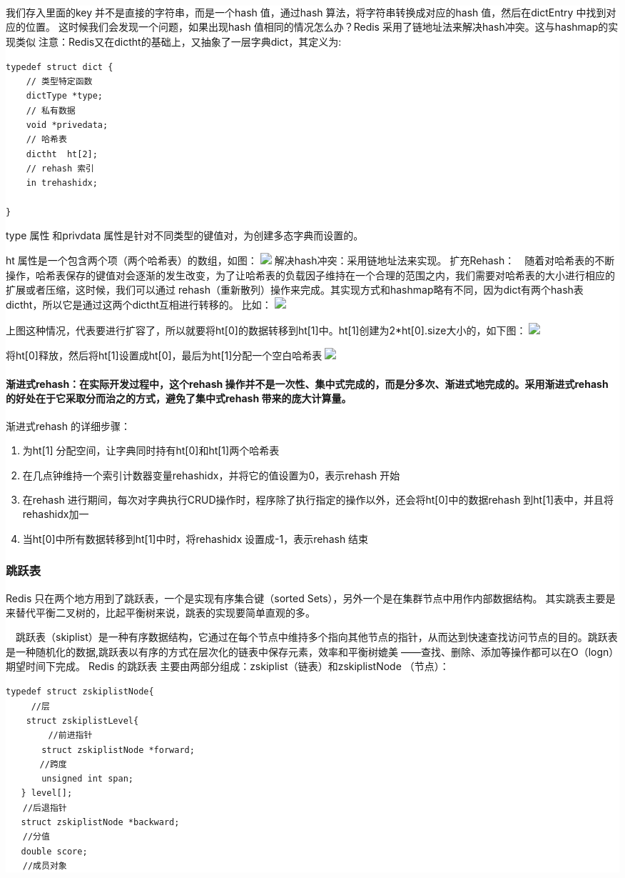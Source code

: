 我们存入里面的key 并不是直接的字符串，而是一个hash 值，通过hash 算法，将字符串转换成对应的hash 值，然后在dictEntry 中找到对应的位置。
这时候我们会发现一个问题，如果出现hash 值相同的情况怎么办？Redis 采用了链地址法来解决hash冲突。这与hashmap的实现类似
注意：Redis又在dictht的基础上，又抽象了一层字典dict，其定义为:
```
typedef struct dict {
    // 类型特定函数
    dictType *type;
    // 私有数据
    void *privedata;
    // 哈希表
    dictht  ht[2];
    // rehash 索引
    in trehashidx;
 
}
```
type 属性 和privdata 属性是针对不同类型的键值对，为创建多态字典而设置的。

ht 属性是一个包含两个项（两个哈希表）的数组，如图：
![](/image/redis-02.png)
解决hash冲突：采用链地址法来实现。
扩充Rehash：　随着对哈希表的不断操作，哈希表保存的键值对会逐渐的发生改变，为了让哈希表的负载因子维持在一个合理的范围之内，我们需要对哈希表的大小进行相应的扩展或者压缩，这时候，我们可以通过 rehash（重新散列）操作来完成。其实现方式和hashmap略有不同，因为dict有两个hash表dictht，所以它是通过这两个dictht互相进行转移的。
比如：
![](/image/redis-03.png)

上图这种情况，代表要进行扩容了，所以就要将ht[0]的数据转移到ht[1]中。ht[1]创建为2*ht[0].size大小的，如下图：
![](/image/redis-04.png)

将ht[0]释放，然后将ht[1]设置成ht[0]，最后为ht[1]分配一个空白哈希表
![](/image/redis-05.png)

#### 渐进式rehash：在实际开发过程中，这个rehash 操作并不是一次性、集中式完成的，而是分多次、渐进式地完成的。采用渐进式rehash 的好处在于它采取分而治之的方式，避免了集中式rehash 带来的庞大计算量。
渐进式rehash 的详细步骤：

1. 为ht[1] 分配空间，让字典同时持有ht[0]和ht[1]两个哈希表

2. 在几点钟维持一个索引计数器变量rehashidx，并将它的值设置为0，表示rehash 开始

3. 在rehash 进行期间，每次对字典执行CRUD操作时，程序除了执行指定的操作以外，还会将ht[0]中的数据rehash 到ht[1]表中，并且将rehashidx加一

4. 当ht[0]中所有数据转移到ht[1]中时，将rehashidx 设置成-1，表示rehash 结束

### 跳跃表

Redis 只在两个地方用到了跳跃表，一个是实现有序集合键（sorted Sets），另外一个是在集群节点中用作内部数据结构。
其实跳表主要是来替代平衡二叉树的，比起平衡树来说，跳表的实现要简单直观的多。

　跳跃表（skiplist）是一种有序数据结构，它通过在每个节点中维持多个指向其他节点的指针，从而达到快速查找访问节点的目的。跳跃表是一种随机化的数据,跳跃表以有序的方式在层次化的链表中保存元素，效率和平衡树媲美 ——查找、删除、添加等操作都可以在O（logn）期望时间下完成。
 Redis 的跳跃表 主要由两部分组成：zskiplist（链表）和zskiplistNode （节点）：
 ```
typedef struct zskiplistNode{
　　　//层
     struct zskiplistLevel{
　　　　　//前进指针
        struct zskiplistNode *forward;
　　　　//跨度
        unsigned int span;
    } level[];
　　//后退指针
    struct zskiplistNode *backward;
　　//分值
    double score;
　　//成员对象
 ```